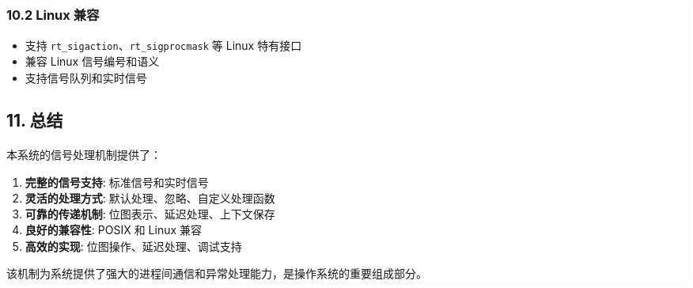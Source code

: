 ### 10.2 Linux 兼容

- 支持 `rt_sigaction`、`rt_sigprocmask` 等 Linux 特有接口
- 兼容 Linux 信号编号和语义
- 支持信号队列和实时信号

## 11. 总结

本系统的信号处理机制提供了：

1. **完整的信号支持**: 标准信号和实时信号
2. **灵活的处理方式**: 默认处理、忽略、自定义处理函数
3. **可靠的传递机制**: 位图表示、延迟处理、上下文保存
4. **良好的兼容性**: POSIX 和 Linux 兼容
5. **高效的实现**: 位图操作、延迟处理、调试支持

该机制为系统提供了强大的进程间通信和异常处理能力，是操作系统的重要组成部分。 